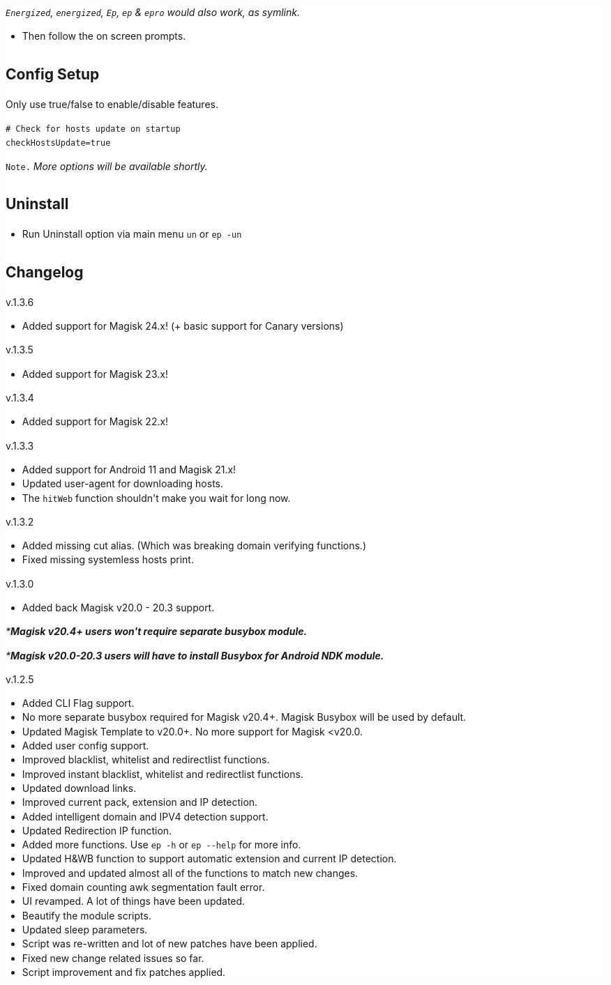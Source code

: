 
  *`Energized`, `energized`, `Ep`, `ep` & `epro` would also work, as symlink.*
 - Then follow the on screen prompts.

Config Setup
------
Only use true/false to enable/disable features.

```
# Check for hosts update on startup
checkHostsUpdate=true
```
`Note.` _More options will be available shortly._

Uninstall 
------
 - Run Uninstall option via main menu `un` or `ep -un` 
 
Changelog
------

v.1.3.6
- Added support for Magisk 24.x! (+ basic support for Canary versions)

v.1.3.5
- Added support for Magisk 23.x!

v.1.3.4
- Added support for Magisk 22.x!

v.1.3.3
- Added support for Android 11 and Magisk 21.x!
- Updated user-agent for downloading hosts.
- The `hitWeb` function shouldn't make you wait for long now.


v.1.3.2
- Added missing cut alias. (Which was breaking domain verifying functions.)
- Fixed missing systemless hosts print.

v.1.3.0
- Added back Magisk v20.0 - 20.3 support.

 _***Magisk v20.4+ users won't require separate busybox module.**_
 
 _***Magisk v20.0-20.3 users will have to install Busybox for Android NDK module.**_

v.1.2.5
- Added CLI Flag support.
- No more separate busybox required for Magisk v20.4+. Magisk Busybox will be used by default.
- Updated Magisk Template to v20.0+. No more support for Magisk <v20.0.
- Added user config support.
- Improved blacklist, whitelist and redirectlist functions.
- Improved instant blacklist, whitelist and redirectlist functions.
- Updated download links.
- Improved current pack, extension and IP detection.
- Added intelligent domain and IPV4 detection support.
- Updated Redirection IP function.
- Added more functions. Use `ep -h` or `ep --help` for more info.
- Updated H&WB function to support automatic extension and current IP detection.
- Improved and updated almost all of the functions to match new changes.
- Fixed domain counting awk segmentation fault error.
- UI revamped. A lot of things have been updated.
- Beautify the module scripts.
- Updated sleep parameters.
- Script was re-written and lot of new patches have been applied.
- Fixed new change related issues so far.
- Script improvement and fix patches applied.
